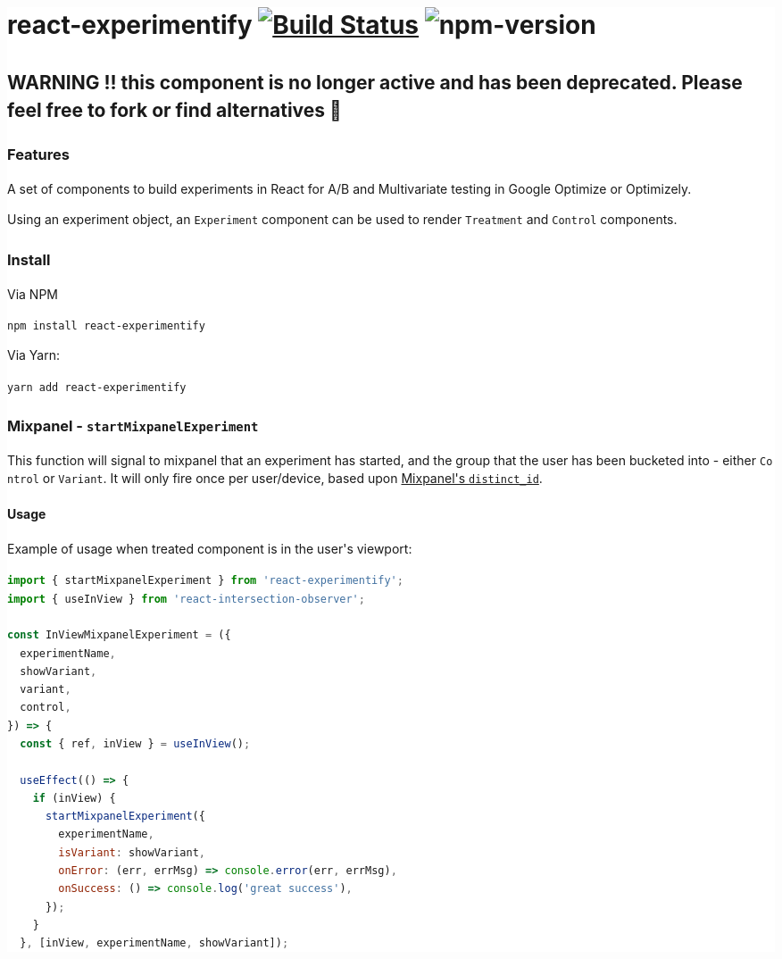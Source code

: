 # react-experimentify [![Build Status](https://travis-ci.org/DomainGroupOSS/react-experimentify.svg?branch=master)](https://travis-ci.com/DomainGroupOSS/react-experimentify) ![npm-version]

## WARNING !! this component is no longer active and has been deprecated. Please feel free to fork or find alternatives 😬



### Features

A set of components to build experiments in React for A/B and Multivariate testing in Google Optimize or Optimizely.

Using an experiment object, an `Experiment` component can be used to render `Treatment` and `Control` components.

### Install

Via NPM

```bash
npm install react-experimentify
```

Via Yarn:

```bash
yarn add react-experimentify
```

### Mixpanel - `startMixpanelExperiment`

This function will signal to mixpanel that an experiment has started, and the group that the user has been bucketed into - either `Control` or `Variant`. It will only fire once per user/device, based upon [Mixpanel's `distinct_id`](https://help.mixpanel.com/hc/en-us/articles/115004509406-Distinct-IDs-). 

#### Usage

Example of usage when treated component is in the user's viewport:

```javascript
import { startMixpanelExperiment } from 'react-experimentify';
import { useInView } from 'react-intersection-observer';

const InViewMixpanelExperiment = ({
  experimentName,
  showVariant,
  variant,
  control,
}) => {
  const { ref, inView } = useInView();

  useEffect(() => {
    if (inView) {
      startMixpanelExperiment({
        experimentName, 
        isVariant: showVariant,
        onError: (err, errMsg) => console.error(err, errMsg),
        onSuccess: () => console.log('great success'),
      });
    }
  }, [inView, experimentName, showVariant]);

```

[npm-version]: https://badge.fury.io/js/react-experimentify.svg